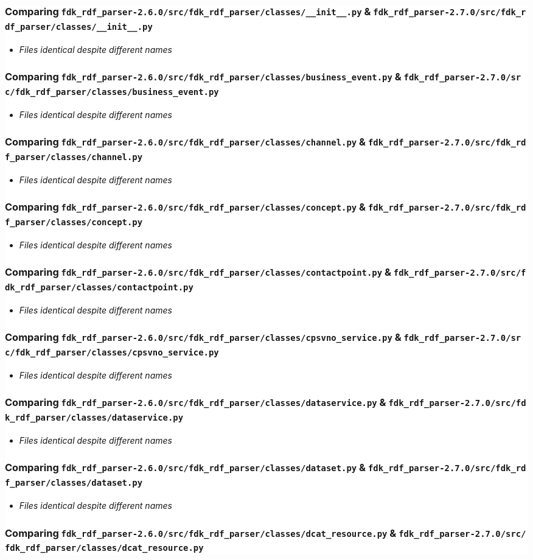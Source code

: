```diff
```

### Comparing `fdk_rdf_parser-2.6.0/src/fdk_rdf_parser/classes/__init__.py` & `fdk_rdf_parser-2.7.0/src/fdk_rdf_parser/classes/__init__.py`

 * *Files identical despite different names*

### Comparing `fdk_rdf_parser-2.6.0/src/fdk_rdf_parser/classes/business_event.py` & `fdk_rdf_parser-2.7.0/src/fdk_rdf_parser/classes/business_event.py`

 * *Files identical despite different names*

### Comparing `fdk_rdf_parser-2.6.0/src/fdk_rdf_parser/classes/channel.py` & `fdk_rdf_parser-2.7.0/src/fdk_rdf_parser/classes/channel.py`

 * *Files identical despite different names*

### Comparing `fdk_rdf_parser-2.6.0/src/fdk_rdf_parser/classes/concept.py` & `fdk_rdf_parser-2.7.0/src/fdk_rdf_parser/classes/concept.py`

 * *Files identical despite different names*

### Comparing `fdk_rdf_parser-2.6.0/src/fdk_rdf_parser/classes/contactpoint.py` & `fdk_rdf_parser-2.7.0/src/fdk_rdf_parser/classes/contactpoint.py`

 * *Files identical despite different names*

### Comparing `fdk_rdf_parser-2.6.0/src/fdk_rdf_parser/classes/cpsvno_service.py` & `fdk_rdf_parser-2.7.0/src/fdk_rdf_parser/classes/cpsvno_service.py`

 * *Files identical despite different names*

### Comparing `fdk_rdf_parser-2.6.0/src/fdk_rdf_parser/classes/dataservice.py` & `fdk_rdf_parser-2.7.0/src/fdk_rdf_parser/classes/dataservice.py`

 * *Files identical despite different names*

### Comparing `fdk_rdf_parser-2.6.0/src/fdk_rdf_parser/classes/dataset.py` & `fdk_rdf_parser-2.7.0/src/fdk_rdf_parser/classes/dataset.py`

 * *Files identical despite different names*

### Comparing `fdk_rdf_parser-2.6.0/src/fdk_rdf_parser/classes/dcat_resource.py` & `fdk_rdf_parser-2.7.0/src/fdk_rdf_parser/classes/dcat_resource.py`
